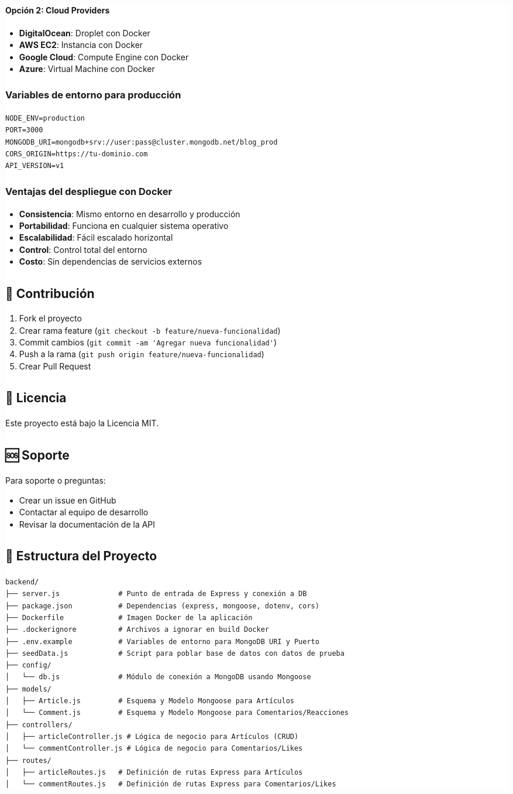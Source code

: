 #### Opción 2: Cloud Providers
- **DigitalOcean**: Droplet con Docker
- **AWS EC2**: Instancia con Docker
- **Google Cloud**: Compute Engine con Docker
- **Azure**: Virtual Machine con Docker

### Variables de entorno para producción
```env
NODE_ENV=production
PORT=3000
MONGODB_URI=mongodb+srv://user:pass@cluster.mongodb.net/blog_prod
CORS_ORIGIN=https://tu-dominio.com
API_VERSION=v1
```

### Ventajas del despliegue con Docker
- **Consistencia**: Mismo entorno en desarrollo y producción
- **Portabilidad**: Funciona en cualquier sistema operativo
- **Escalabilidad**: Fácil escalado horizontal
- **Control**: Control total del entorno
- **Costo**: Sin dependencias de servicios externos

## 🤝 Contribución

1. Fork el proyecto
2. Crear rama feature (`git checkout -b feature/nueva-funcionalidad`)
3. Commit cambios (`git commit -am 'Agregar nueva funcionalidad'`)
4. Push a la rama (`git push origin feature/nueva-funcionalidad`)
5. Crear Pull Request

## 📄 Licencia

Este proyecto está bajo la Licencia MIT.

## 🆘 Soporte

Para soporte o preguntas:
- Crear un issue en GitHub
- Contactar al equipo de desarrollo
- Revisar la documentación de la API

## 📂 Estructura del Proyecto

```
backend/
├── server.js              # Punto de entrada de Express y conexión a DB
├── package.json           # Dependencias (express, mongoose, dotenv, cors)
├── Dockerfile             # Imagen Docker de la aplicación
├── .dockerignore          # Archivos a ignorar en build Docker
├── .env.example           # Variables de entorno para MongoDB URI y Puerto
├── seedData.js            # Script para poblar base de datos con datos de prueba
├── config/
│   └── db.js              # Módulo de conexión a MongoDB usando Mongoose
├── models/
│   ├── Article.js         # Esquema y Modelo Mongoose para Artículos
│   └── Comment.js         # Esquema y Modelo Mongoose para Comentarios/Reacciones
├── controllers/
│   ├── articleController.js # Lógica de negocio para Artículos (CRUD)
│   └── commentController.js # Lógica de negocio para Comentarios/Likes
├── routes/
│   ├── articleRoutes.js   # Definición de rutas Express para Artículos
│   └── commentRoutes.js   # Definición de rutas Express para Comentarios/Likes
```